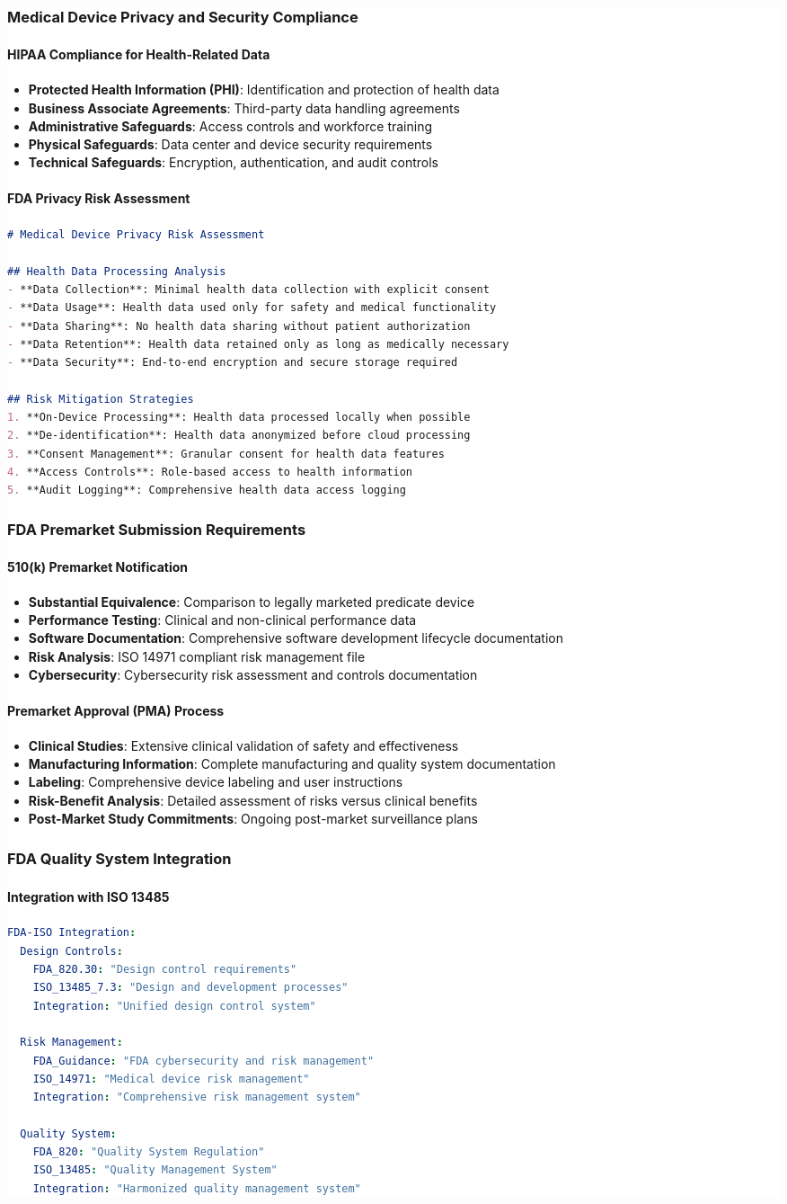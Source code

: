 ### Medical Device Privacy and Security Compliance

#### HIPAA Compliance for Health-Related Data
- **Protected Health Information (PHI)**: Identification and protection of health data
- **Business Associate Agreements**: Third-party data handling agreements
- **Administrative Safeguards**: Access controls and workforce training
- **Physical Safeguards**: Data center and device security requirements
- **Technical Safeguards**: Encryption, authentication, and audit controls

#### FDA Privacy Risk Assessment
```markdown
# Medical Device Privacy Risk Assessment

## Health Data Processing Analysis
- **Data Collection**: Minimal health data collection with explicit consent
- **Data Usage**: Health data used only for safety and medical functionality
- **Data Sharing**: No health data sharing without patient authorization
- **Data Retention**: Health data retained only as long as medically necessary
- **Data Security**: End-to-end encryption and secure storage required

## Risk Mitigation Strategies
1. **On-Device Processing**: Health data processed locally when possible
2. **De-identification**: Health data anonymized before cloud processing
3. **Consent Management**: Granular consent for health data features
4. **Access Controls**: Role-based access to health information
5. **Audit Logging**: Comprehensive health data access logging
```

### FDA Premarket Submission Requirements

#### 510(k) Premarket Notification
- **Substantial Equivalence**: Comparison to legally marketed predicate device
- **Performance Testing**: Clinical and non-clinical performance data
- **Software Documentation**: Comprehensive software development lifecycle documentation
- **Risk Analysis**: ISO 14971 compliant risk management file
- **Cybersecurity**: Cybersecurity risk assessment and controls documentation

#### Premarket Approval (PMA) Process
- **Clinical Studies**: Extensive clinical validation of safety and effectiveness
- **Manufacturing Information**: Complete manufacturing and quality system documentation
- **Labeling**: Comprehensive device labeling and user instructions
- **Risk-Benefit Analysis**: Detailed assessment of risks versus clinical benefits
- **Post-Market Study Commitments**: Ongoing post-market surveillance plans

### FDA Quality System Integration

#### Integration with ISO 13485
```yaml
FDA-ISO Integration:
  Design Controls:
    FDA_820.30: "Design control requirements"
    ISO_13485_7.3: "Design and development processes"
    Integration: "Unified design control system"
    
  Risk Management:
    FDA_Guidance: "FDA cybersecurity and risk management"
    ISO_14971: "Medical device risk management"
    Integration: "Comprehensive risk management system"
    
  Quality System:
    FDA_820: "Quality System Regulation"
    ISO_13485: "Quality Management System"
    Integration: "Harmonized quality management system"
```